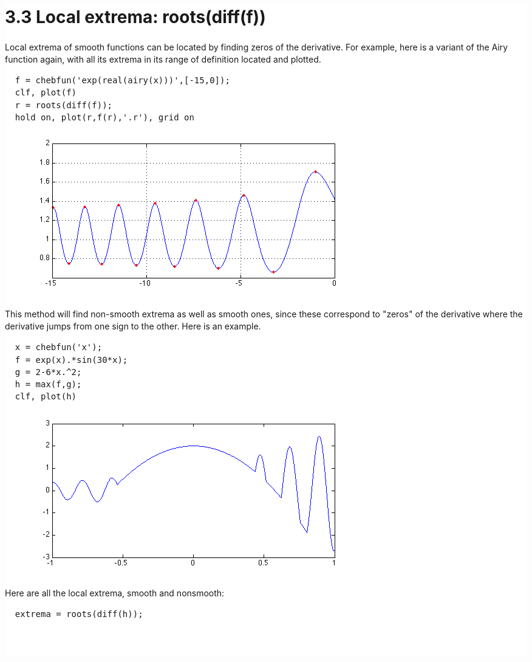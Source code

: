 

# 3.3 Local extrema: roots(diff(f))

Local extrema of smooth functions can be located by finding zeros of the derivative.  For example, here is a variant of the Airy function again, with all its extrema in its range of definition located and plotted.

<pre class="mcode-input">  f = chebfun('exp(real(airy(x)))',[-15,0]);
  clf, plot(f)
  r = roots(diff(f));
  hold on, plot(r,f(r),'.r'), grid on</pre><img src="img/guide3_09.png" class="figure" alt="">

This method will find non-smooth extrema as well as smooth ones, since these correspond to "zeros" of the derivative where the derivative jumps from one sign to the other.  Here is an example.

<pre class="mcode-input">  x = chebfun('x');
  f = exp(x).*sin(30*x);
  g = 2-6*x.^2;
  h = max(f,g);
  clf, plot(h)</pre><img src="img/guide3_10.png" class="figure" alt="">

Here are all the local extrema, smooth and nonsmooth:

<pre class="mcode-input">  extrema = roots(diff(h));